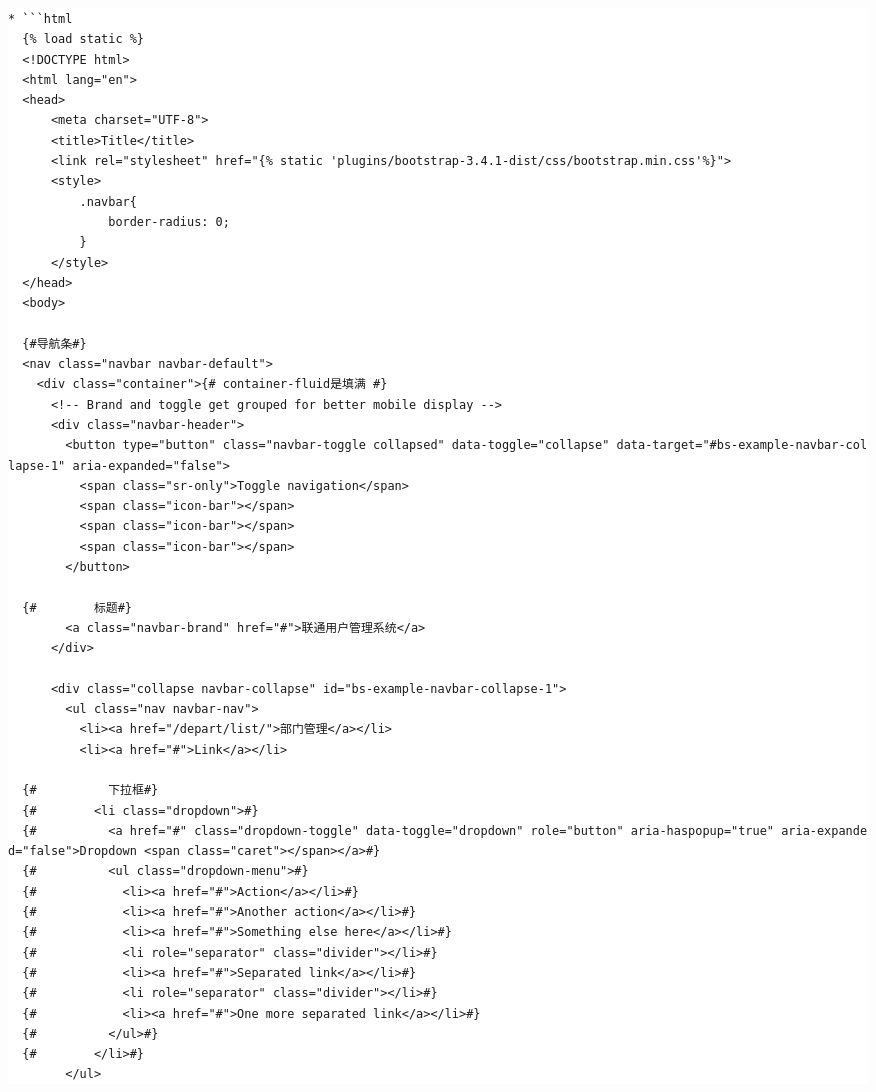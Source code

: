     * ```html
      {% load static %}
      <!DOCTYPE html>
      <html lang="en">
      <head>
          <meta charset="UTF-8">
          <title>Title</title>
          <link rel="stylesheet" href="{% static 'plugins/bootstrap-3.4.1-dist/css/bootstrap.min.css'%}">
          <style>
              .navbar{
                  border-radius: 0;
              }
          </style>
      </head>
      <body>

      {#导航条#}
      <nav class="navbar navbar-default">
        <div class="container">{# container-fluid是填满 #}
          <!-- Brand and toggle get grouped for better mobile display -->
          <div class="navbar-header">
            <button type="button" class="navbar-toggle collapsed" data-toggle="collapse" data-target="#bs-example-navbar-collapse-1" aria-expanded="false">
              <span class="sr-only">Toggle navigation</span>
              <span class="icon-bar"></span>
              <span class="icon-bar"></span>
              <span class="icon-bar"></span>
            </button>

      {#        标题#}
            <a class="navbar-brand" href="#">联通用户管理系统</a>
          </div>

          <div class="collapse navbar-collapse" id="bs-example-navbar-collapse-1">
            <ul class="nav navbar-nav">
              <li><a href="/depart/list/">部门管理</a></li>
              <li><a href="#">Link</a></li>

      {#          下拉框#}
      {#        <li class="dropdown">#}
      {#          <a href="#" class="dropdown-toggle" data-toggle="dropdown" role="button" aria-haspopup="true" aria-expanded="false">Dropdown <span class="caret"></span></a>#}
      {#          <ul class="dropdown-menu">#}
      {#            <li><a href="#">Action</a></li>#}
      {#            <li><a href="#">Another action</a></li>#}
      {#            <li><a href="#">Something else here</a></li>#}
      {#            <li role="separator" class="divider"></li>#}
      {#            <li><a href="#">Separated link</a></li>#}
      {#            <li role="separator" class="divider"></li>#}
      {#            <li><a href="#">One more separated link</a></li>#}
      {#          </ul>#}
      {#        </li>#}
            </ul>
